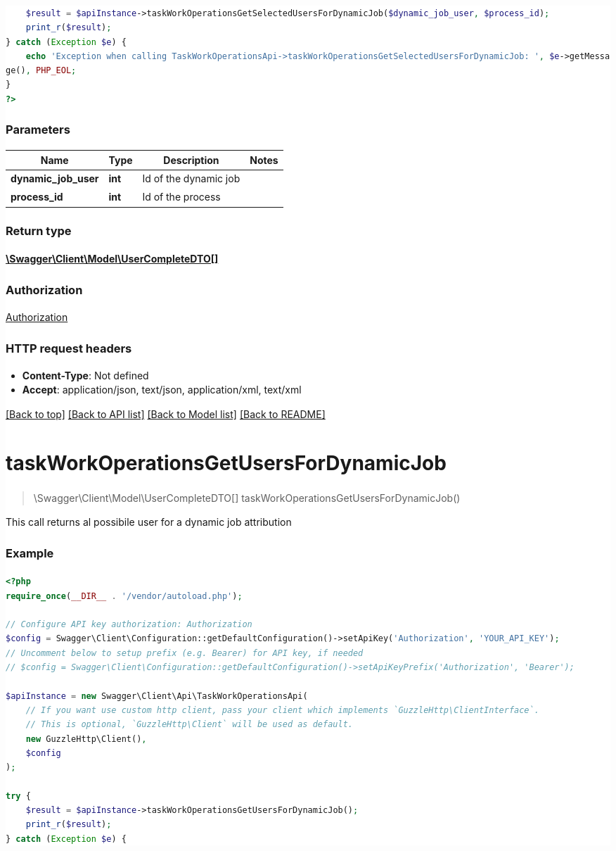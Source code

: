 ```php
    $result = $apiInstance->taskWorkOperationsGetSelectedUsersForDynamicJob($dynamic_job_user, $process_id);
    print_r($result);
} catch (Exception $e) {
    echo 'Exception when calling TaskWorkOperationsApi->taskWorkOperationsGetSelectedUsersForDynamicJob: ', $e->getMessage(), PHP_EOL;
}
?>
```

### Parameters

Name | Type | Description  | Notes
------------- | ------------- | ------------- | -------------
 **dynamic_job_user** | **int**| Id of the dynamic job |
 **process_id** | **int**| Id of the process |

### Return type

[**\Swagger\Client\Model\UserCompleteDTO[]**](../Model/UserCompleteDTO.md)

### Authorization

[Authorization](../../README.md#Authorization)

### HTTP request headers

 - **Content-Type**: Not defined
 - **Accept**: application/json, text/json, application/xml, text/xml

[[Back to top]](#) [[Back to API list]](../../README.md#documentation-for-api-endpoints) [[Back to Model list]](../../README.md#documentation-for-models) [[Back to README]](../../README.md)

# **taskWorkOperationsGetUsersForDynamicJob**
> \Swagger\Client\Model\UserCompleteDTO[] taskWorkOperationsGetUsersForDynamicJob()

This call returns al possibile user for a dynamic job attribution

### Example
```php
<?php
require_once(__DIR__ . '/vendor/autoload.php');

// Configure API key authorization: Authorization
$config = Swagger\Client\Configuration::getDefaultConfiguration()->setApiKey('Authorization', 'YOUR_API_KEY');
// Uncomment below to setup prefix (e.g. Bearer) for API key, if needed
// $config = Swagger\Client\Configuration::getDefaultConfiguration()->setApiKeyPrefix('Authorization', 'Bearer');

$apiInstance = new Swagger\Client\Api\TaskWorkOperationsApi(
    // If you want use custom http client, pass your client which implements `GuzzleHttp\ClientInterface`.
    // This is optional, `GuzzleHttp\Client` will be used as default.
    new GuzzleHttp\Client(),
    $config
);

try {
    $result = $apiInstance->taskWorkOperationsGetUsersForDynamicJob();
    print_r($result);
} catch (Exception $e) {
```
